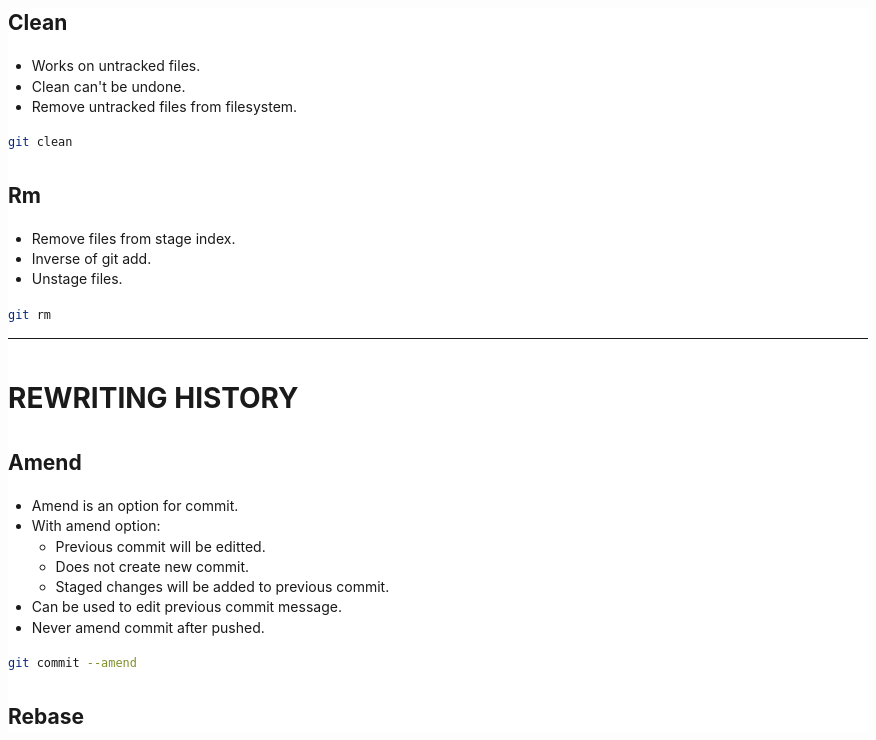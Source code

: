 
## Clean
* Works on untracked files.
* Clean can't be undone.
* Remove untracked files from filesystem.

```bash
git clean
```

## Rm
* Remove files from stage index.
* Inverse of git add.
* Unstage files.

```bash
git rm
```

---
# REWRITING HISTORY

## Amend
* Amend is an option for commit.
* With amend option:
  * Previous commit will be editted.
  * Does not create new commit.
  * Staged changes will be added to previous commit.
* Can be used to edit previous commit message.
* Never amend commit after pushed.

```bash
git commit --amend
```

## Rebase 